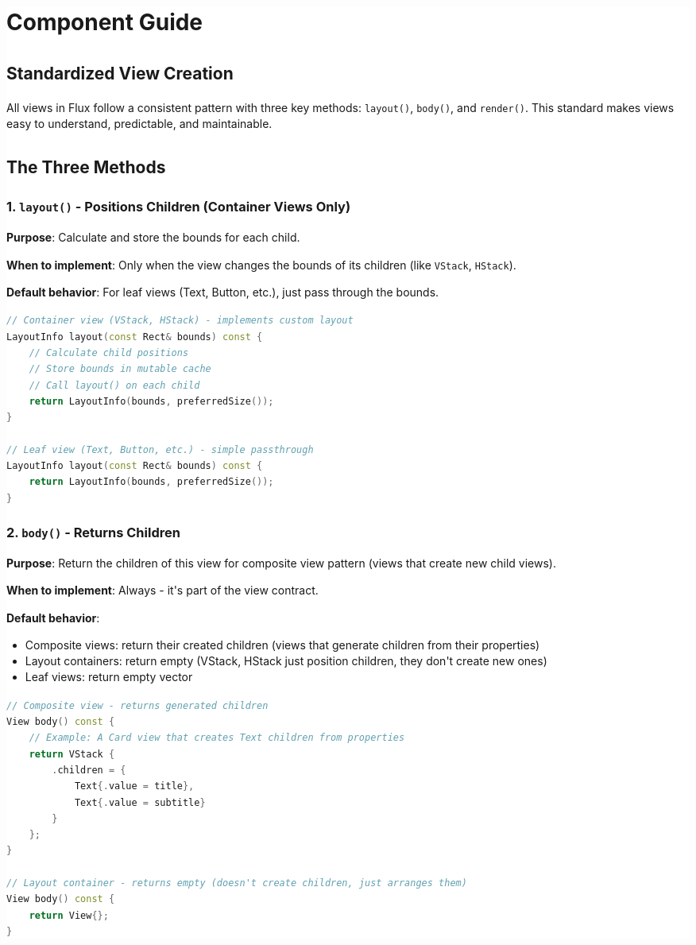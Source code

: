 # Component Guide

## Standardized View Creation

All views in Flux follow a consistent pattern with three key methods: `layout()`, `body()`, and `render()`. This standard makes views easy to understand, predictable, and maintainable.

## The Three Methods

### 1. `layout()` - Positions Children (Container Views Only)

**Purpose**: Calculate and store the bounds for each child.

**When to implement**: Only when the view changes the bounds of its children (like `VStack`, `HStack`).

**Default behavior**: For leaf views (Text, Button, etc.), just pass through the bounds.

```cpp
// Container view (VStack, HStack) - implements custom layout
LayoutInfo layout(const Rect& bounds) const {
    // Calculate child positions
    // Store bounds in mutable cache
    // Call layout() on each child
    return LayoutInfo(bounds, preferredSize());
}

// Leaf view (Text, Button, etc.) - simple passthrough
LayoutInfo layout(const Rect& bounds) const {
    return LayoutInfo(bounds, preferredSize());
}
```

### 2. `body()` - Returns Children

**Purpose**: Return the children of this view for composite view pattern (views that create new child views).

**When to implement**: Always - it's part of the view contract.

**Default behavior**:
- Composite views: return their created children (views that generate children from their properties)
- Layout containers: return empty (VStack, HStack just position children, they don't create new ones)
- Leaf views: return empty vector

```cpp
// Composite view - returns generated children
View body() const {
    // Example: A Card view that creates Text children from properties
    return VStack {
        .children = {
            Text{.value = title},
            Text{.value = subtitle}
        }
    };
}

// Layout container - returns empty (doesn't create children, just arranges them)
View body() const {
    return View{};
}

```